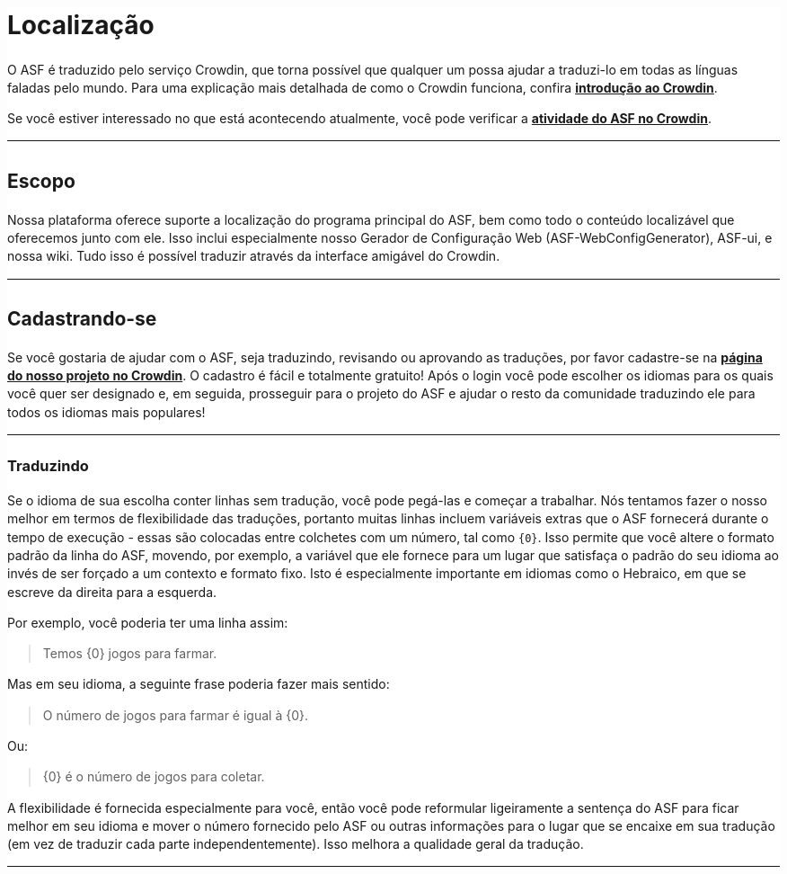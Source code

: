 # Localização

O ASF é traduzido pelo serviço Crowdin, que torna possível que qualquer um possa ajudar a traduzi-lo em todas as línguas faladas pelo mundo. Para uma explicação mais detalhada de como o Crowdin funciona, confira **[introdução ao Crowdin](https://support.crowdin.com/crowdin-intro)**.

Se você estiver interessado no que está acontecendo atualmente, você pode verificar a **[atividade do ASF no Crowdin](https://crowdin.com/project/archisteamfarm/activity_stream)**.

---

## Escopo

Nossa plataforma oferece suporte a localização do programa principal do ASF, bem como todo o conteúdo localizável que oferecemos junto com ele. Isso inclui especialmente nosso Gerador de Configuração Web (ASF-WebConfigGenerator), ASF-ui, e nossa wiki. Tudo isso é possível traduzir através da interface amigável do Crowdin.

---

## Cadastrando-se

Se você gostaria de ajudar com o ASF, seja traduzindo, revisando ou aprovando as traduções, por favor cadastre-se na **[página do nosso projeto no Crowdin](https://crowdin.com/project/archisteamfarm)**. O cadastro é fácil e totalmente gratuito! Após o login você pode escolher os idiomas para os quais você quer ser designado e, em seguida, prosseguir para o projeto do ASF e ajudar o resto da comunidade traduzindo ele para todos os idiomas mais populares!

---

### Traduzindo

Se o idioma de sua escolha conter linhas sem tradução, você pode pegá-las e começar a trabalhar. Nós tentamos fazer o nosso melhor em termos de flexibilidade das traduções, portanto muitas linhas incluem variáveis extras que o ASF fornecerá durante o tempo de execução - essas são colocadas entre colchetes com um número, tal como `{0}`. Isso permite que você altere o formato padrão da linha do ASF, movendo, por exemplo, a variável que ele fornece para um lugar que satisfaça o padrão do seu idioma ao invés de ser forçado a um contexto e formato fixo. Isto é especialmente importante em idiomas como o Hebraico, em que se escreve da direita para a esquerda.

Por exemplo, você poderia ter uma linha assim:

> Temos {0} jogos para farmar.

Mas em seu idioma, a seguinte frase poderia fazer mais sentido:

> O número de jogos para farmar é igual à {0}.

Ou:

> {0} é o número de jogos para coletar.

A flexibilidade é fornecida especialmente para você, então você pode reformular ligeiramente a sentença do ASF para ficar melhor em seu idioma e mover o número fornecido pelo ASF ou outras informações para o lugar que se encaixe em sua tradução (em vez de traduzir cada parte independentemente). Isso melhora a qualidade geral da tradução.

---